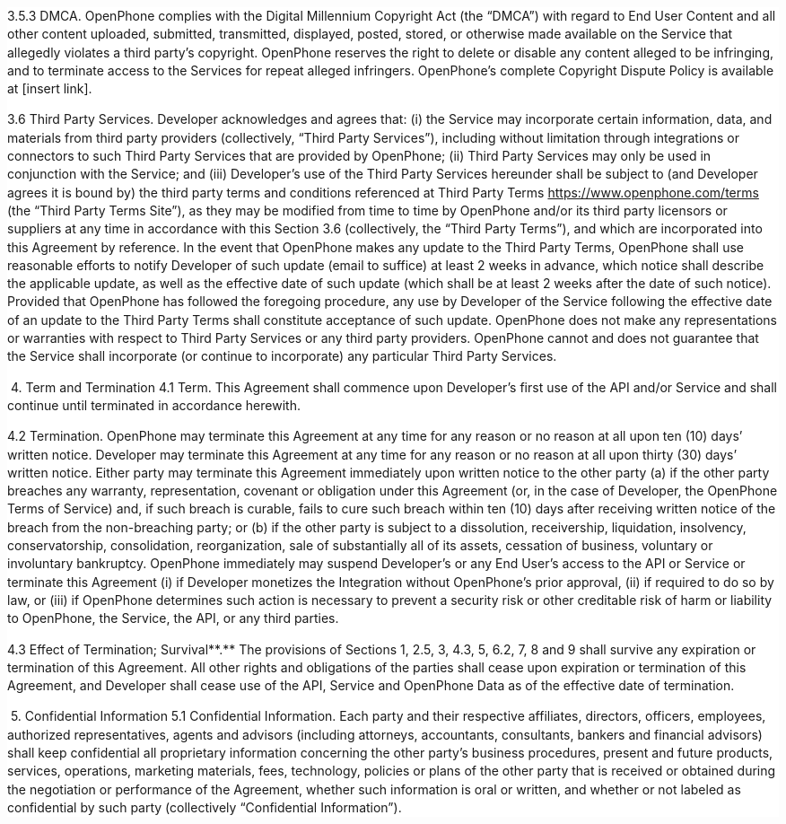 3.5.3 DMCA. OpenPhone complies with the Digital Millennium Copyright Act (the “DMCA”) with regard to End User Content and all other content uploaded, submitted, transmitted, displayed, posted, stored, or otherwise made available on the Service that allegedly violates a third party’s copyright. OpenPhone reserves the right to delete or disable any content alleged to be infringing, and to terminate access to the Services for repeat alleged infringers. OpenPhone’s complete Copyright Dispute Policy is available at [insert link].

3.6 Third Party Services. Developer acknowledges and agrees that: (i) the Service may incorporate certain information, data, and materials from third party providers (collectively, “Third Party Services”), including without limitation through integrations or connectors to such Third Party Services that are provided by OpenPhone; (ii) Third Party Services may only be used in conjunction with the Service; and (iii) Developer’s use of the Third Party Services hereunder shall be subject to (and Developer agrees it is bound by) the third party terms and conditions referenced at Third Party Terms https://www.openphone.com/terms (the “Third Party Terms Site”), as they may be modified from time to time by OpenPhone and/or its third party licensors or suppliers at any time in accordance with this Section 3.6 (collectively, the “Third Party Terms”), and which are incorporated into this Agreement by reference. In the event that OpenPhone makes any update to the Third Party Terms, OpenPhone shall use reasonable efforts to notify Developer of such update (email to suffice) at least 2 weeks in advance, which notice shall describe the applicable update, as well as the effective date of such update (which shall be at least 2 weeks after the date of such notice). Provided that OpenPhone has followed the foregoing procedure, any use by Developer of the Service following the effective date of an update to the Third Party Terms shall constitute acceptance of such update. OpenPhone does not make any representations or warranties with respect to Third Party Services or any third party providers. OpenPhone cannot and does not guarantee that the Service shall incorporate (or continue to incorporate) any particular Third Party Services.

​
4. Term and Termination
4.1 Term. This Agreement shall commence upon Developer’s first use of the API and/or Service and shall continue until terminated in accordance herewith.

4.2 Termination. OpenPhone may terminate this Agreement at any time for any reason or no reason at all upon ten (10) days’ written notice. Developer may terminate this Agreement at any time for any reason or no reason at all upon thirty (30) days’ written notice. Either party may terminate this Agreement immediately upon written notice to the other party (a) if the other party breaches any warranty, representation, covenant or obligation under this Agreement (or, in the case of Developer, the OpenPhone Terms of Service) and, if such breach is curable, fails to cure such breach within ten (10) days after receiving written notice of the breach from the non-breaching party; or (b) if the other party is subject to a dissolution, receivership, liquidation, insolvency, conservatorship, consolidation, reorganization, sale of substantially all of its assets, cessation of business, voluntary or involuntary bankruptcy. OpenPhone immediately may suspend Developer’s or any End User’s access to the API or Service or terminate this Agreement (i) if Developer monetizes the Integration without OpenPhone’s prior approval, (ii) if required to do so by law, or (iii) if OpenPhone determines such action is necessary to prevent a security risk or other creditable risk of harm or liability to OpenPhone, the Service, the API, or any third parties.

4.3 Effect of Termination; Survival**.** The provisions of Sections 1, 2.5, 3, 4.3, 5, 6.2, 7, 8 and 9 shall survive any expiration or termination of this Agreement. All other rights and obligations of the parties shall cease upon expiration or termination of this Agreement, and Developer shall cease use of the API, Service and OpenPhone Data as of the effective date of termination.

​
5. Confidential Information
5.1 Confidential Information. Each party and their respective affiliates, directors, officers, employees, authorized representatives, agents and advisors (including attorneys, accountants, consultants, bankers and financial advisors) shall keep confidential all proprietary information concerning the other party’s business procedures, present and future products, services, operations, marketing materials, fees, technology, policies or plans of the other party that is received or obtained during the negotiation or performance of the Agreement, whether such information is oral or written, and whether or not labeled as confidential by such party (collectively “Confidential Information”).

